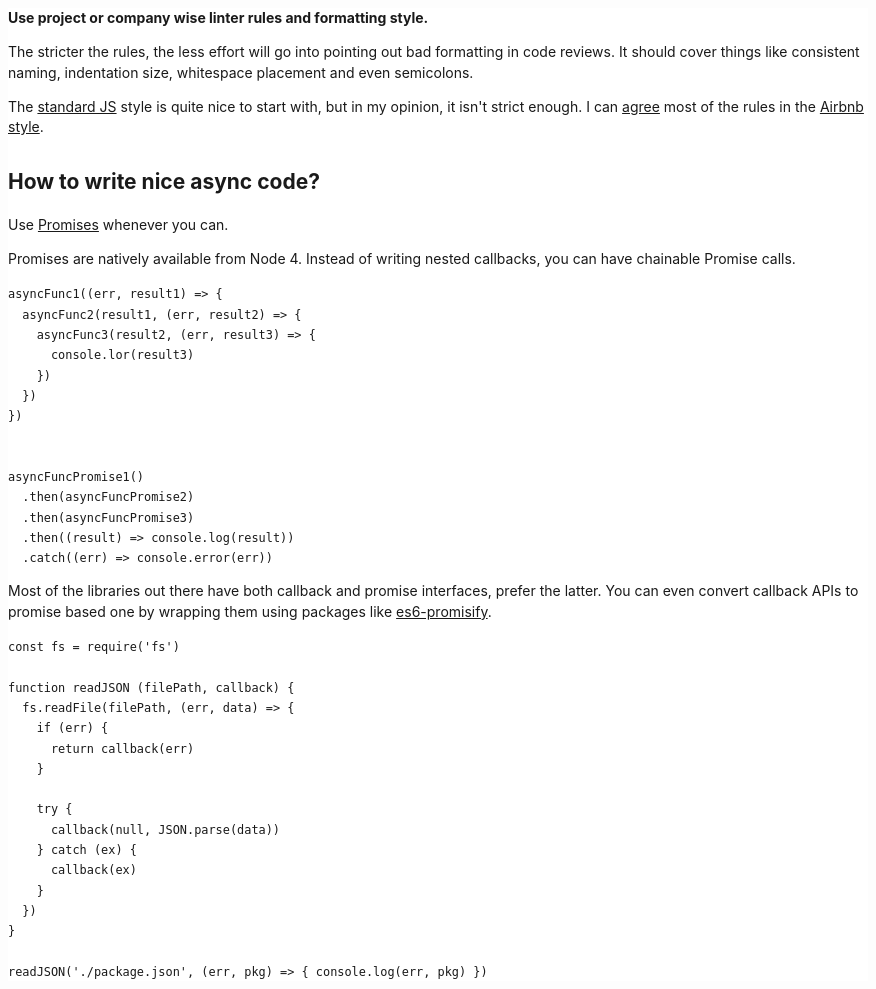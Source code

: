 **Use project or company wise linter rules and formatting style.**

The stricter the rules, the less effort will go into pointing out bad formatting in code reviews. It should cover things like consistent naming, indentation size, whitespace placement and even semicolons.

The [standard JS](http://standardjs.com/) style is quite nice to start with, but in my opinion, it isn't strict enough. I can [agree](https://github.com/RisingStack/multi-process-nodejs-example/blob/master/.eslintrc.yaml) most of the rules in the [Airbnb style](https://github.com/airbnb/javascript).

How to write nice async code?
-----------------------------

Use [Promises](https://blog.risingstack.com/asynchronous-javascript/) whenever you can.

Promises are natively available from Node 4. Instead of writing nested callbacks, you can have chainable Promise calls.

    
    asyncFunc1((err, result1) => {
      asyncFunc2(result1, (err, result2) => {
        asyncFunc3(result2, (err, result3) => {
          console.lor(result3)
        })
      })
    })
    
    
    asyncFuncPromise1()
      .then(asyncFuncPromise2)
      .then(asyncFuncPromise3)
      .then((result) => console.log(result))
      .catch((err) => console.error(err))
    

Most of the libraries out there have both callback and promise interfaces, prefer the latter. You can even convert callback APIs to promise based one by wrapping them using packages like [es6-promisify](https://www.npmjs.com/package/es6-promisify).

    
    const fs = require('fs')
    
    function readJSON (filePath, callback) {
      fs.readFile(filePath, (err, data) => {
        if (err) {
          return callback(err)
        }
    
        try {
          callback(null, JSON.parse(data))
        } catch (ex) {
          callback(ex)
        }
      })
    }
    
    readJSON('./package.json', (err, pkg) => { console.log(err, pkg) })
    